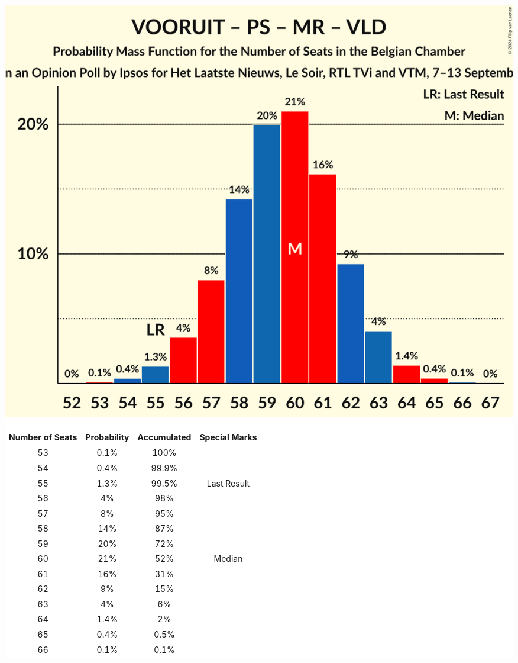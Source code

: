 ![Graph with seats probability mass function not yet produced](2022-09-13-Ipsos-coalitions-seats-pmf-vooruit–ps–mr–vld.png "Seats Probability Mass Function")

| Number of Seats | Probability | Accumulated | Special Marks |
|:---------------:|:-----------:|:-----------:|:-------------:|
| 53 | 0.1% | 100% |  |
| 54 | 0.4% | 99.9% |  |
| 55 | 1.3% | 99.5% | Last Result |
| 56 | 4% | 98% |  |
| 57 | 8% | 95% |  |
| 58 | 14% | 87% |  |
| 59 | 20% | 72% |  |
| 60 | 21% | 52% | Median |
| 61 | 16% | 31% |  |
| 62 | 9% | 15% |  |
| 63 | 4% | 6% |  |
| 64 | 1.4% | 2% |  |
| 65 | 0.4% | 0.5% |  |
| 66 | 0.1% | 0.1% |  |